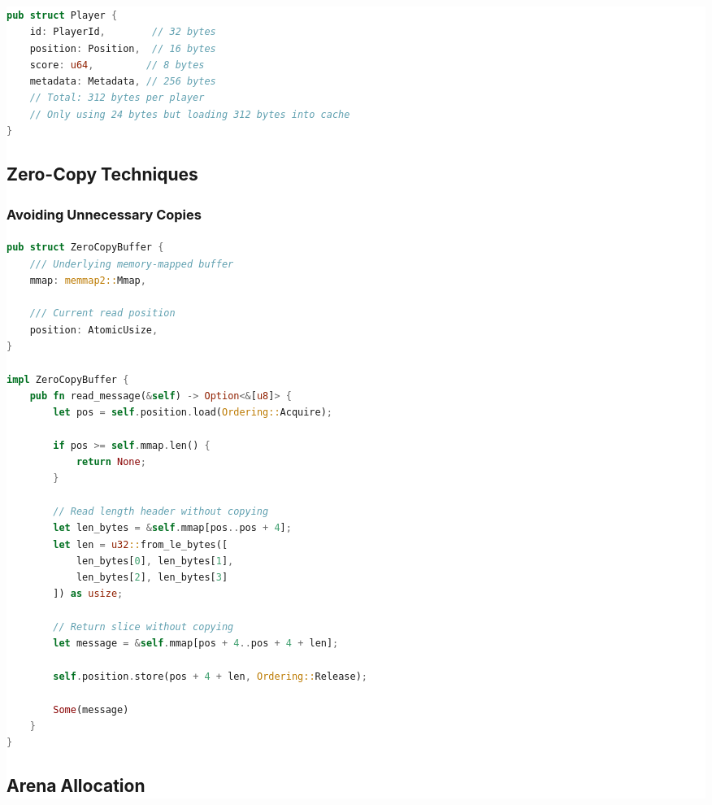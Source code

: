 ```rust
pub struct Player {
    id: PlayerId,        // 32 bytes
    position: Position,  // 16 bytes  
    score: u64,         // 8 bytes
    metadata: Metadata, // 256 bytes
    // Total: 312 bytes per player
    // Only using 24 bytes but loading 312 bytes into cache
}
```

## Zero-Copy Techniques

### Avoiding Unnecessary Copies

```rust
pub struct ZeroCopyBuffer {
    /// Underlying memory-mapped buffer
    mmap: memmap2::Mmap,
    
    /// Current read position
    position: AtomicUsize,
}

impl ZeroCopyBuffer {
    pub fn read_message(&self) -> Option<&[u8]> {
        let pos = self.position.load(Ordering::Acquire);
        
        if pos >= self.mmap.len() {
            return None;
        }
        
        // Read length header without copying
        let len_bytes = &self.mmap[pos..pos + 4];
        let len = u32::from_le_bytes([
            len_bytes[0], len_bytes[1], 
            len_bytes[2], len_bytes[3]
        ]) as usize;
        
        // Return slice without copying
        let message = &self.mmap[pos + 4..pos + 4 + len];
        
        self.position.store(pos + 4 + len, Ordering::Release);
        
        Some(message)
    }
}
```

## Arena Allocation
